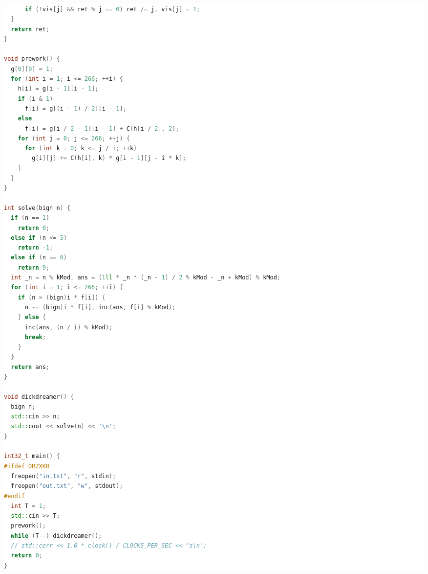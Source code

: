 ```cpp
      if (!vis[j] && ret % j == 0) ret /= j, vis[j] = 1;
  }
  return ret;
}

void prework() {
  g[0][0] = 1;
  for (int i = 1; i <= 266; ++i) {
    h[i] = g[i - 1][i - 1];
    if (i & 1)
      f[i] = g[(i - 1) / 2][i - 1];
    else
      f[i] = g[i / 2 - 1][i - 1] + C(h[i / 2], 2);
    for (int j = 0; j <= 266; ++j) {
      for (int k = 0; k <= j / i; ++k)
        g[i][j] += C(h[i], k) * g[i - 1][j - i * k];
    }
  }
}

int solve(bign n) {
  if (n == 1)
    return 0;
  else if (n <= 5)
    return -1;
  else if (n == 6)
    return 9;
  int _n = n % kMod, ans = (1ll * _n * (_n - 1) / 2 % kMod - _n + kMod) % kMod;
  for (int i = 1; i <= 266; ++i) {
    if (n > (bign)i * f[i]) {
      n -= (bign)i * f[i], inc(ans, f[i] % kMod);
    } else {
      inc(ans, (n / i) % kMod);
      break;
    }
  }
  return ans;
}

void dickdreamer() {
  bign n;
  std::cin >> n;
  std::cout << solve(n) << '\n';
}

int32_t main() {
#ifdef ORZXKR
  freopen("in.txt", "r", stdin);
  freopen("out.txt", "w", stdout);
#endif
  int T = 1;
  std::cin >> T;
  prework();
  while (T--) dickdreamer();
  // std::cerr << 1.0 * clock() / CLOCKS_PER_SEC << "s\n";
  return 0;
}
```